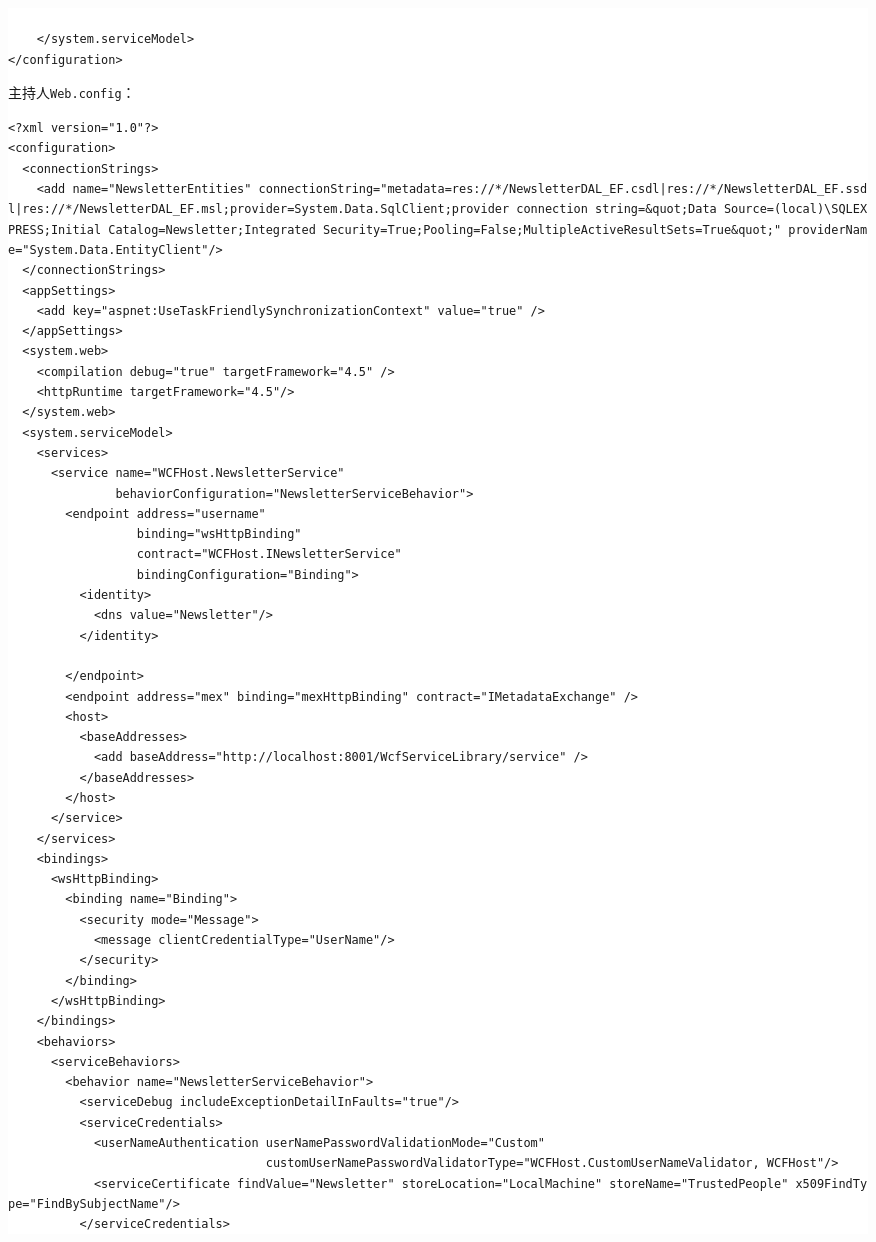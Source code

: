 ```

    </system.serviceModel>
</configuration> 
```

主持人`Web.config`：

```
<?xml version="1.0"?>
<configuration>
  <connectionStrings>
    <add name="NewsletterEntities" connectionString="metadata=res://*/NewsletterDAL_EF.csdl|res://*/NewsletterDAL_EF.ssdl|res://*/NewsletterDAL_EF.msl;provider=System.Data.SqlClient;provider connection string=&quot;Data Source=(local)\SQLEXPRESS;Initial Catalog=Newsletter;Integrated Security=True;Pooling=False;MultipleActiveResultSets=True&quot;" providerName="System.Data.EntityClient"/>
  </connectionStrings>
  <appSettings>
    <add key="aspnet:UseTaskFriendlySynchronizationContext" value="true" />
  </appSettings>
  <system.web>
    <compilation debug="true" targetFramework="4.5" />
    <httpRuntime targetFramework="4.5"/>
  </system.web>
  <system.serviceModel>
    <services>
      <service name="WCFHost.NewsletterService"
               behaviorConfiguration="NewsletterServiceBehavior">
        <endpoint address="username"
                  binding="wsHttpBinding"
                  contract="WCFHost.INewsletterService"
                  bindingConfiguration="Binding">
          <identity>
            <dns value="Newsletter"/>
          </identity>

        </endpoint>
        <endpoint address="mex" binding="mexHttpBinding" contract="IMetadataExchange" />
        <host>
          <baseAddresses>
            <add baseAddress="http://localhost:8001/WcfServiceLibrary/service" />
          </baseAddresses>
        </host>
      </service>
    </services>
    <bindings>
      <wsHttpBinding>
        <binding name="Binding">
          <security mode="Message">
            <message clientCredentialType="UserName"/>
          </security>
        </binding>
      </wsHttpBinding>
    </bindings>
    <behaviors>
      <serviceBehaviors>
        <behavior name="NewsletterServiceBehavior">
          <serviceDebug includeExceptionDetailInFaults="true"/>
          <serviceCredentials>
            <userNameAuthentication userNamePasswordValidationMode="Custom"
                                    customUserNamePasswordValidatorType="WCFHost.CustomUserNameValidator, WCFHost"/>
            <serviceCertificate findValue="Newsletter" storeLocation="LocalMachine" storeName="TrustedPeople" x509FindType="FindBySubjectName"/>
          </serviceCredentials>
```